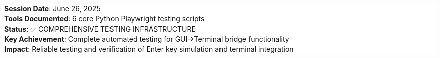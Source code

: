 
**Session Date**: June 26, 2025  
**Tools Documented**: 6 core Python Playwright testing scripts  
**Status**: ✅ COMPREHENSIVE TESTING INFRASTRUCTURE  
**Key Achievement**: Complete automated testing for GUI→Terminal bridge functionality  
**Impact**: Reliable testing and verification of Enter key simulation and terminal integration